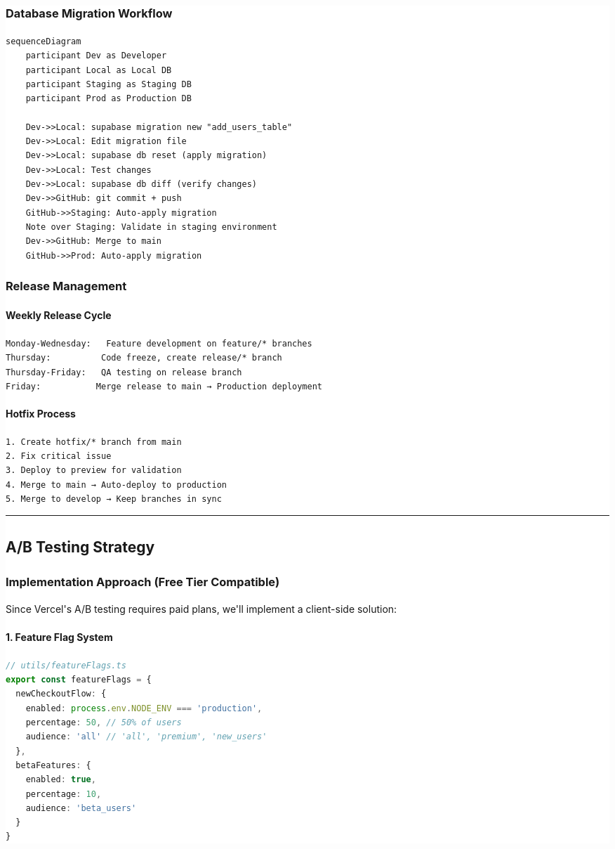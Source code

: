 ### Database Migration Workflow

```mermaid
sequenceDiagram
    participant Dev as Developer
    participant Local as Local DB
    participant Staging as Staging DB
    participant Prod as Production DB
    
    Dev->>Local: supabase migration new "add_users_table"
    Dev->>Local: Edit migration file
    Dev->>Local: supabase db reset (apply migration)
    Dev->>Local: Test changes
    Dev->>Local: supabase db diff (verify changes)
    Dev->>GitHub: git commit + push
    GitHub->>Staging: Auto-apply migration
    Note over Staging: Validate in staging environment
    Dev->>GitHub: Merge to main
    GitHub->>Prod: Auto-apply migration
```

### Release Management

#### Weekly Release Cycle
```
Monday-Wednesday:   Feature development on feature/* branches
Thursday:          Code freeze, create release/* branch  
Thursday-Friday:   QA testing on release branch
Friday:           Merge release to main → Production deployment
```

#### Hotfix Process
```
1. Create hotfix/* branch from main
2. Fix critical issue
3. Deploy to preview for validation
4. Merge to main → Auto-deploy to production
5. Merge to develop → Keep branches in sync
```

---

## A/B Testing Strategy

### Implementation Approach (Free Tier Compatible)

Since Vercel's A/B testing requires paid plans, we'll implement a client-side solution:

#### 1. Feature Flag System
```typescript
// utils/featureFlags.ts
export const featureFlags = {
  newCheckoutFlow: {
    enabled: process.env.NODE_ENV === 'production',
    percentage: 50, // 50% of users
    audience: 'all' // 'all', 'premium', 'new_users'
  },
  betaFeatures: {
    enabled: true,
    percentage: 10,
    audience: 'beta_users'
  }
}

```